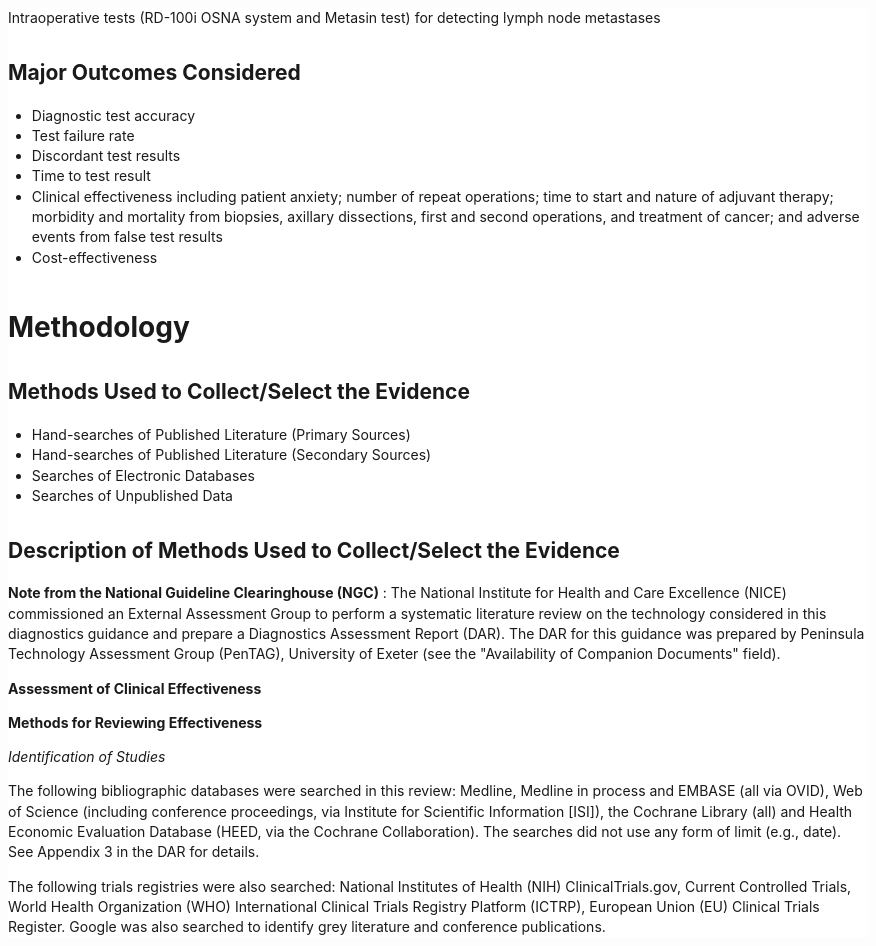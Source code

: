 

Intraoperative tests (RD-100i OSNA system and Metasin test) for detecting lymph node metastases

## Major Outcomes Considered



  * Diagnostic test accuracy 
  * Test failure rate 
  * Discordant test results 
  * Time to test result 
  * Clinical effectiveness including patient anxiety; number of repeat operations; time to start and nature of adjuvant therapy; morbidity and mortality from biopsies, axillary dissections, first and second operations, and treatment of cancer; and adverse events from false test results 
  * Cost-effectiveness 



# Methodology

## Methods Used to Collect/Select the Evidence

- Hand-searches of Published Literature (Primary Sources)
- Hand-searches of Published Literature (Secondary Sources)
- Searches of Electronic Databases
- Searches of Unpublished Data

## Description of Methods Used to Collect/Select the Evidence



**Note from the National Guideline Clearinghouse (NGC)** : The National Institute for Health and Care Excellence (NICE) commissioned an External Assessment Group to perform a systematic literature review on the technology considered in this diagnostics guidance and prepare a Diagnostics Assessment Report (DAR). The DAR for this guidance was prepared by Peninsula Technology Assessment Group (PenTAG), University of Exeter (see the "Availability of Companion Documents" field).

**Assessment of Clinical Effectiveness**

**Methods for Reviewing Effectiveness**

_Identification of Studies_

The following bibliographic databases were searched in this review: Medline, Medline in process and EMBASE (all via OVID), Web of Science (including conference proceedings, via Institute for Scientific Information [ISI]), the Cochrane Library (all) and Health Economic Evaluation Database (HEED, via the Cochrane Collaboration). The searches did not use any form of limit (e.g., date). See Appendix 3 in the DAR for details.

The following trials registries were also searched: National Institutes of Health (NIH) ClinicalTrials.gov, Current Controlled Trials, World Health Organization (WHO) International Clinical Trials Registry Platform (ICTRP), European Union (EU) Clinical Trials Register. Google was also searched to identify grey literature and conference publications.
